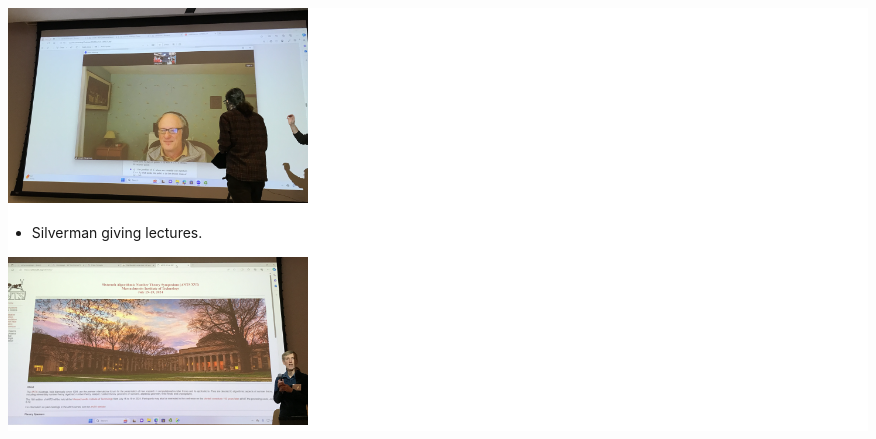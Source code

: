 <img src="/images1/AWS24pics/aws12.png" width="300">

- Silverman giving lectures.

<img src="/images1/AWS24pics/aws13.png" width="300">
